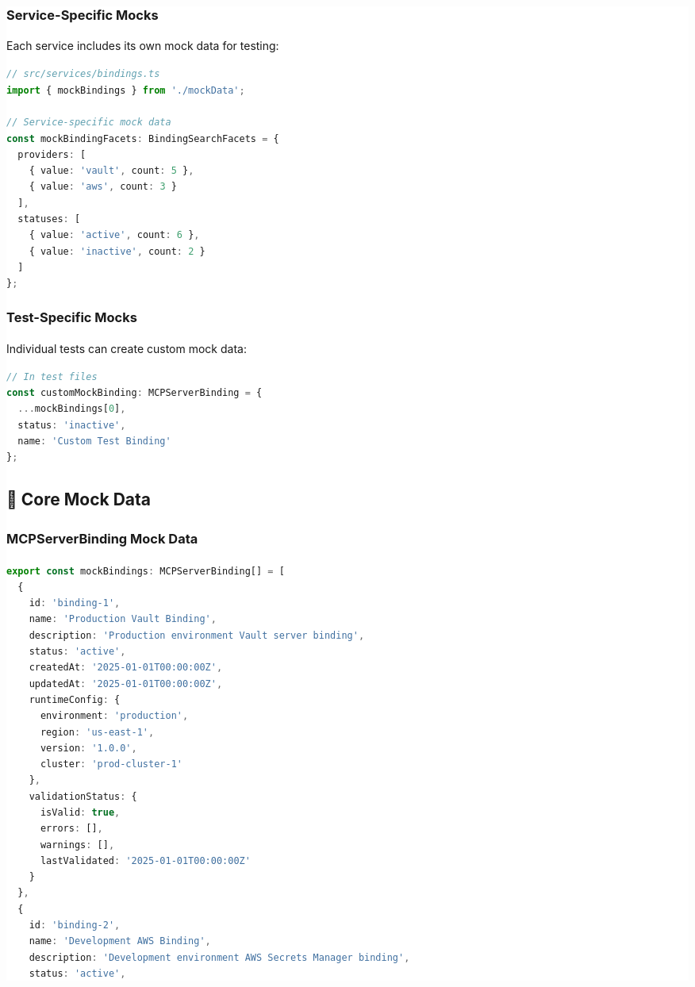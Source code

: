 ### Service-Specific Mocks

Each service includes its own mock data for testing:

```typescript
// src/services/bindings.ts
import { mockBindings } from './mockData';

// Service-specific mock data
const mockBindingFacets: BindingSearchFacets = {
  providers: [
    { value: 'vault', count: 5 },
    { value: 'aws', count: 3 }
  ],
  statuses: [
    { value: 'active', count: 6 },
    { value: 'inactive', count: 2 }
  ]
};
```

### Test-Specific Mocks

Individual tests can create custom mock data:

```typescript
// In test files
const customMockBinding: MCPServerBinding = {
  ...mockBindings[0],
  status: 'inactive',
  name: 'Custom Test Binding'
};
```

## 🔧 Core Mock Data

### MCPServerBinding Mock Data

```typescript
export const mockBindings: MCPServerBinding[] = [
  {
    id: 'binding-1',
    name: 'Production Vault Binding',
    description: 'Production environment Vault server binding',
    status: 'active',
    createdAt: '2025-01-01T00:00:00Z',
    updatedAt: '2025-01-01T00:00:00Z',
    runtimeConfig: {
      environment: 'production',
      region: 'us-east-1',
      version: '1.0.0',
      cluster: 'prod-cluster-1'
    },
    validationStatus: {
      isValid: true,
      errors: [],
      warnings: [],
      lastValidated: '2025-01-01T00:00:00Z'
    }
  },
  {
    id: 'binding-2',
    name: 'Development AWS Binding',
    description: 'Development environment AWS Secrets Manager binding',
    status: 'active',
```